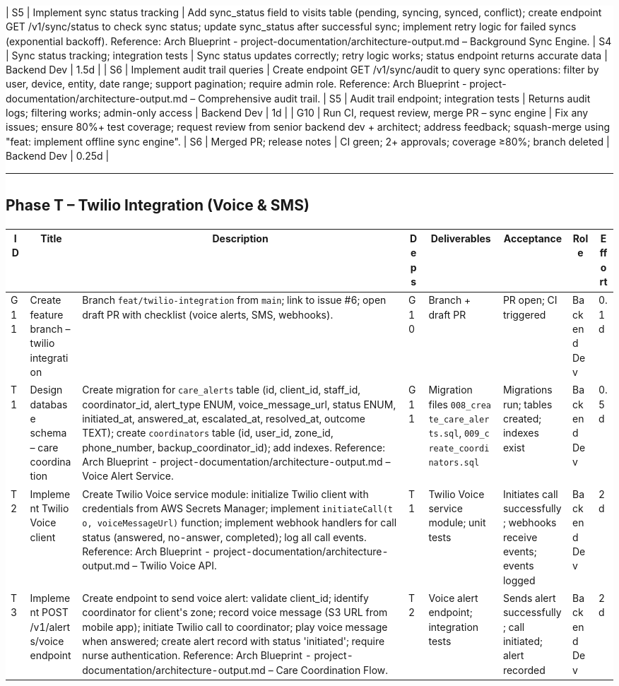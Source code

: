 | S5  | Implement sync status tracking                 | Add sync_status field to visits table (pending, syncing, synced, conflict); create endpoint GET /v1/sync/status to check sync status; update sync_status after successful sync; implement retry logic for failed syncs (exponential backoff). Reference: Arch Blueprint - project-documentation/architecture-output.md – Background Sync Engine.                                                               | S4   | Sync status tracking; integration tests         | Sync status updates correctly; retry logic works; status endpoint returns accurate data | Backend Dev | 1.5d   |
| S6  | Implement audit trail queries                  | Create endpoint GET /v1/sync/audit to query sync operations: filter by user, device, entity, date range; support pagination; require admin role. Reference: Arch Blueprint - project-documentation/architecture-output.md – Comprehensive audit trail.                                                                                                                                                         | S5   | Audit trail endpoint; integration tests         | Returns audit logs; filtering works; admin-only access                                  | Backend Dev | 1d     |
| G10 | Run CI, request review, merge PR – sync engine | Fix any issues; ensure 80%+ test coverage; request review from senior backend dev + architect; address feedback; squash-merge using "feat: implement offline sync engine".                                                                                                                                                                                                                                     | S6   | Merged PR; release notes                        | CI green; 2+ approvals; coverage ≥80%; branch deleted                                   | Backend Dev | 0.25d  |

---

## Phase T – Twilio Integration (Voice & SMS)

| ID  | Title                                                 | Description                                                                                                                                                                                                                                                                                                                                                                                                    | Deps | Deliverables                                                                | Acceptance                                                                 | Role        | Effort |
| --- | ----------------------------------------------------- | -------------------------------------------------------------------------------------------------------------------------------------------------------------------------------------------------------------------------------------------------------------------------------------------------------------------------------------------------------------------------------------------------------------- | ---- | --------------------------------------------------------------------------- | -------------------------------------------------------------------------- | ----------- | ------ |
| G11 | Create feature branch – twilio integration            | Branch `feat/twilio-integration` from `main`; link to issue #6; open draft PR with checklist (voice alerts, SMS, webhooks).                                                                                                                                                                                                                                                                                    | G10  | Branch + draft PR                                                           | PR open; CI triggered                                                      | Backend Dev | 0.1d   |
| T1  | Design database schema – care coordination            | Create migration for `care_alerts` table (id, client_id, staff_id, coordinator_id, alert_type ENUM, voice_message_url, status ENUM, initiated_at, answered_at, escalated_at, resolved_at, outcome TEXT); create `coordinators` table (id, user_id, zone_id, phone_number, backup_coordinator_id); add indexes. Reference: Arch Blueprint - project-documentation/architecture-output.md – Voice Alert Service. | G11  | Migration files `008_create_care_alerts.sql`, `009_create_coordinators.sql` | Migrations run; tables created; indexes exist                              | Backend Dev | 0.5d   |
| T2  | Implement Twilio Voice client                         | Create Twilio Voice service module: initialize Twilio client with credentials from AWS Secrets Manager; implement `initiateCall(to, voiceMessageUrl)` function; implement webhook handlers for call status (answered, no-answer, completed); log all call events. Reference: Arch Blueprint - project-documentation/architecture-output.md – Twilio Voice API.                                                 | T1   | Twilio Voice service module; unit tests                                     | Initiates call successfully; webhooks receive events; events logged        | Backend Dev | 2d     |
| T3  | Implement POST /v1/alerts/voice endpoint              | Create endpoint to send voice alert: validate client_id; identify coordinator for client's zone; record voice message (S3 URL from mobile app); initiate Twilio call to coordinator; play voice message when answered; create alert record with status 'initiated'; require nurse authentication. Reference: Arch Blueprint - project-documentation/architecture-output.md – Care Coordination Flow.           | T2   | Voice alert endpoint; integration tests                                     | Sends alert successfully; call initiated; alert recorded                   | Backend Dev | 2d     |